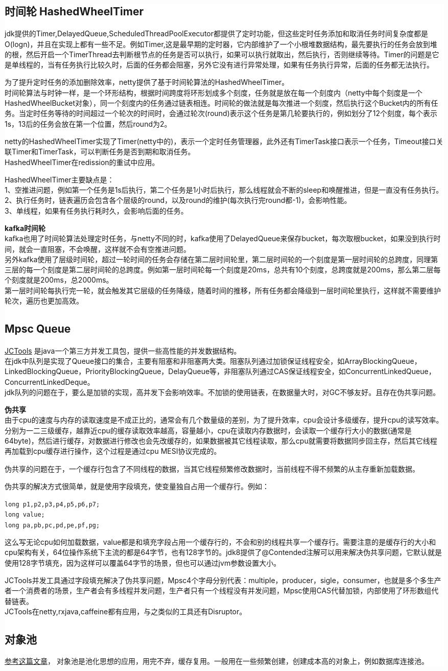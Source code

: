 ## 时间轮 HashedWheelTimer   
jdk提供的Timer,DelayedQueue,ScheduledThreadPoolExecutor都提供了定时功能，但这些定时任务添加和取消任务时间复杂度都是O(logn)，并且在实现上都有一些不足。例如Timer,这是最早期的定时器，它内部维护了一个小根堆数据结构，最先要执行的任务会放到堆的根，然后开启一个TimerThread去判断根节点的任务是否可以执行，如果可以执行就取出，然后执行，否则继续等待。Timer的问题是它是单线程的，当有任务执行比较久时，后面的任务都会阻塞，另外它没有进行异常处理，如果有任务执行异常，后面的任务都无法执行。   

为了提升定时任务的添加删除效率，netty提供了基于时间轮算法的HashedWheelTimer。     
时间轮算法与时钟一样，是一个环形结构，根据时间跨度将环形划成多个刻度，任务就是放在每一个刻度内（netty中每个刻度是一个HashedWheelBucket对象），同一个刻度内的任务通过链表相连。时间轮的做法就是每次推进一个刻度，然后执行这个Bucket内的所有任务。当定时任务等待的时间超过一个轮次的时间时，会通过轮次(round)表示这个任务是第几轮要执行的，例如划分了12个刻度，每个表示1s，13后的任务会放在第一个位置，然后round为2。    

netty的HashedWheelTimer实现了Timer(netty中的)，表示一个定时任务管理器，此外还有TimerTask接口表示一个任务，Timeout接口关联Timer和TimerTask，可以判断任务是否到期和取消任务。    
HashedWheelTimer在redission的重试中应用。     

HashedWheelTimer主要缺点是：   
1、空推进问题，例如第一个任务是1s后执行，第二个任务是1小时后执行，那么线程就会不断的sleep和唤醒推进，但是一直没有任务执行。       
2、执行任务时，链表遍历会包含各个层级的round，以及round的维护(每次执行完round都-1)，会影响性能。     
3、单线程，如果有任务执行耗时久，会影响后面的任务。    

**kafka时间轮**    
kafka也用了时间轮算法处理定时任务，与netty不同的时，kafka使用了DelayedQueue来保存bucket，每次取根bucket，如果没到执行时间，就会一直阻塞，不会唤醒，这样就不会有空推进问题。       
另外kafka使用了层级时间轮，超过一轮时间的任务会存储在第二层时间轮里，第二层时间轮的一个刻度是第一层时间轮的总跨度，同理第三层的每一个刻度是第二层时间轮的总跨度。例如第一层时间轮每一个刻度是20ms，总共有10个刻度，总跨度就是200ms，那么第二层每个刻度就是200ms，总2000ms。    
第一层时间轮每执行完一轮，就会触发其它层级的任务降级，随着时间的推移，所有任务都会降级到一层时间轮里执行，这样就不需要维护轮次，遍历也更加高效。     

## Mpsc Queue  
[JCTools](https://github.com/JCTools/JCTools) 是java一个第三方并发工具包，提供一些高性能的并发数据结构。    
在jdk中队列是实现了Queue接口的集合，主要有阻塞和非阻塞两大类。阻塞队列通过加锁保证线程安全，如ArrayBlockingQueue，LinkedBlockingQueue，PriorityBlockingQueue，DelayQueue等，非阻塞队列通过CAS保证线程安全，如ConcurrentLinkedQueue，ConcurrentLinkedDeque。    
jdk队列的问题在于，要么是加锁的实现，高并发下会影响效率。不加锁的使用链表，在数据量大时，对GC不够友好。且存在伪共享问题。    

**伪共享**    
由于cpu的速度与内存的读取速度是不成正比的，通常会有几个数量级的差别，为了提升效率，cpu会设计多级缓存，提升cpu的读写效率。分别为一二三级缓存，越靠近cpu的缓存读取效率越高，容量越小，cpu在读取内存数据时，会读取一个缓存行大小的数据(通常是64byte)，然后进行缓存，对数据进行修改也会先改缓存的，如果数据被其它线程读取，那么cpu就需要将数据同步回主存，然后其它线程再加载到cpu缓存进行操作，这个过程是通过cpu MESI协议完成的。     

伪共享的问题在于，一个缓存行包含了不同线程的数据，当其它线程频繁修改数据时，当前线程不得不频繁的从主存重新加载数据。    

伪共享的解决方式很简单，就是使用字段填充，使变量独自占用一个缓存行。例如：  
```
long p1,p2,p3,p4,p5,p6,p7;
long value;
long pa,pb,pc,pd,pe,pf,pg;
```
这么写无论cpu如何加载数据，value都是和填充字段占用一个缓存行的，不会和别的线程共享一个缓存行。需要注意的是缓存行的大小和cpu架构有关，64位操作系统下主流的都是64字节，也有128字节的。jdk8提供了@Contended注解可以用来解决伪共享问题，它默认就是使用128字节填充，因为这样可以覆盖64字节的场景，但也可以通过jvm参数设置大小。    

JCTools并发工具通过字段填充解决了伪共享问题，Mpsc4个字母分别代表：multiple，producer，sigle，consumer，也就是多个多生产者一个消费者的场景，生产者会有多线程并发问题，生产者只有一个线程没有并发问题，Mpsc使用CAS代替加锁，内部使用了环形数组代替链表。    
JCTools在netty,rxjava,caffeine都有应用，与之类似的工具还有Disruptor。   

## 对象池
[参考这篇文章](https://www.cnblogs.com/binlovetech/p/16451821.html)，
对象池是池化思想的应用，用完不弃，缓存复用。一般用在一些频繁创建，创建成本高的对象上，例如数据库连接池。     

